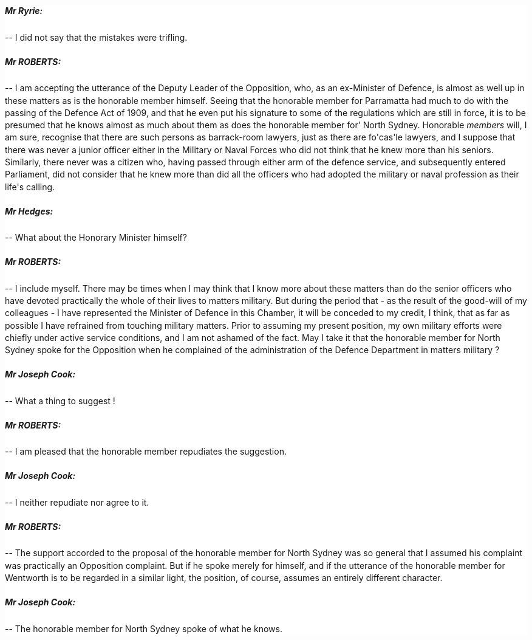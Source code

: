 ##### Mr Ryrie:

--  I did not say that the mistakes were trifling. 

##### Mr ROBERTS:

-- I am accepting the utterance of the  Deputy  Leader of the Opposition, who, as an ex-Minister of Defence, is almost as well up in these matters as is the honorable member himself. Seeing that the honorable member for Parramatta had much to do with the passing of the Defence Act of 1909, and that he even put his signature to some of the regulations which are still in force, it is to be presumed that he knows almost as much about them as does the honorable member for' North Sydney. Honorable  *members*  will, I am sure, recognise that there are such persons as barrack-room lawyers, just as there are fo'cas'le lawyers, and I suppose that there was never a junior officer either in the Military or Naval Forces who did not think that he knew more than his seniors. Similarly, there never was a citizen who, having passed through either arm of the defence service, and subsequently entered Parliament, did not consider that he knew more than did all the officers who had adopted the military or naval profession as their life's calling. 

##### Mr Hedges:

--  What about the Honorary Minister himself? 

##### Mr ROBERTS:

-- I include myself. There may be times when I may think that I know more about these matters than do the senior officers who have devoted practically the whole of their lives to matters military. But during the period that - as the result of the good-will of my colleagues - I have represented the Minister of Defence in this Chamber, it will be conceded to my credit, I think, that as far as possible I have refrained from touching military matters. Prior to assuming my present position, my own military efforts were chiefly under active service conditions, and I am not ashamed of the fact. May I take it that the honorable member for North Sydney spoke for the Opposition when he complained of the administration of the Defence Department in matters military ? 

##### Mr Joseph Cook:

--  What a thing to suggest ! 

##### Mr ROBERTS:

-- I am pleased that the honorable member repudiates the suggestion. 

##### Mr Joseph Cook:

--  I neither repudiate nor agree to it. 

##### Mr ROBERTS:

-- The support accorded to the proposal of the honorable member for North Sydney was so general that I assumed his complaint was practically an Opposition complaint. But if he spoke merely for himself, and if the utterance of the honorable member for Wentworth is to be regarded in a similar light, the position, of course, assumes an entirely different character. 

##### Mr Joseph Cook:

--  The honorable member for North Sydney spoke of what he knows. 
